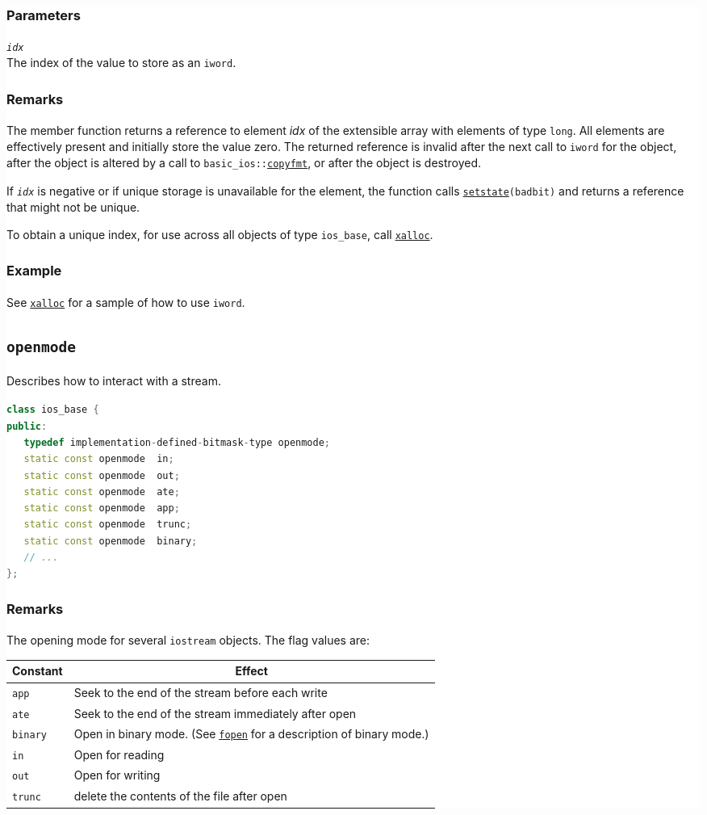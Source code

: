### Parameters

*`idx`*\
The index of the value to store as an `iword`.

### Remarks

The member function returns a reference to element *idx* of the extensible array with elements of type `long`. All elements are effectively present and initially store the value zero. The returned reference is invalid after the next call to `iword` for the object, after the object is altered by a call to `basic_ios::`[`copyfmt`](../standard-library/basic-ios-class.md#copyfmt), or after the object is destroyed.

If *`idx`* is negative or if unique storage is unavailable for the element, the function calls [`setstate`](../standard-library/basic-ios-class.md#setstate)`(badbit)` and returns a reference that might not be unique.

To obtain a unique index, for use across all objects of type `ios_base`, call [`xalloc`](#xalloc).

### Example

See [`xalloc`](#xalloc) for a sample of how to use `iword`.

## <a name="openmode"></a> `openmode`

Describes how to interact with a stream.

```cpp
class ios_base {
public:
   typedef implementation-defined-bitmask-type openmode;
   static const openmode  in;
   static const openmode  out;
   static const openmode  ate;
   static const openmode  app;
   static const openmode  trunc;
   static const openmode  binary;
   // ...
};
```

### Remarks

The opening mode for several `iostream` objects. The flag values are:

| Constant | Effect  |
|---------|---------|
| `app` | Seek to the end of the stream before each write |
| `ate`  | Seek to the end of the stream immediately after open |
| `binary`| Open in binary mode. (See [`fopen`](../c-runtime-library/reference/fopen-wfopen.md) for a description of binary mode.)|
| `in` |   Open for reading |
| `out` | Open for writing |
| `trunc` | delete the contents of the file after open |
